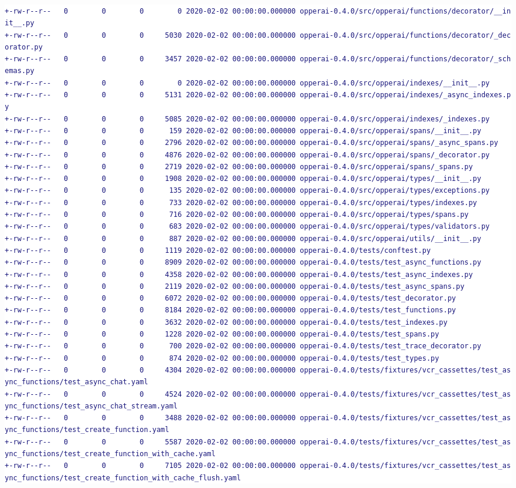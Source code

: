 ```diff
+-rw-r--r--   0        0        0        0 2020-02-02 00:00:00.000000 opperai-0.4.0/src/opperai/functions/decorator/__init__.py
+-rw-r--r--   0        0        0     5030 2020-02-02 00:00:00.000000 opperai-0.4.0/src/opperai/functions/decorator/_decorator.py
+-rw-r--r--   0        0        0     3457 2020-02-02 00:00:00.000000 opperai-0.4.0/src/opperai/functions/decorator/_schemas.py
+-rw-r--r--   0        0        0        0 2020-02-02 00:00:00.000000 opperai-0.4.0/src/opperai/indexes/__init__.py
+-rw-r--r--   0        0        0     5131 2020-02-02 00:00:00.000000 opperai-0.4.0/src/opperai/indexes/_async_indexes.py
+-rw-r--r--   0        0        0     5085 2020-02-02 00:00:00.000000 opperai-0.4.0/src/opperai/indexes/_indexes.py
+-rw-r--r--   0        0        0      159 2020-02-02 00:00:00.000000 opperai-0.4.0/src/opperai/spans/__init__.py
+-rw-r--r--   0        0        0     2796 2020-02-02 00:00:00.000000 opperai-0.4.0/src/opperai/spans/_async_spans.py
+-rw-r--r--   0        0        0     4876 2020-02-02 00:00:00.000000 opperai-0.4.0/src/opperai/spans/_decorator.py
+-rw-r--r--   0        0        0     2719 2020-02-02 00:00:00.000000 opperai-0.4.0/src/opperai/spans/_spans.py
+-rw-r--r--   0        0        0     1908 2020-02-02 00:00:00.000000 opperai-0.4.0/src/opperai/types/__init__.py
+-rw-r--r--   0        0        0      135 2020-02-02 00:00:00.000000 opperai-0.4.0/src/opperai/types/exceptions.py
+-rw-r--r--   0        0        0      733 2020-02-02 00:00:00.000000 opperai-0.4.0/src/opperai/types/indexes.py
+-rw-r--r--   0        0        0      716 2020-02-02 00:00:00.000000 opperai-0.4.0/src/opperai/types/spans.py
+-rw-r--r--   0        0        0      683 2020-02-02 00:00:00.000000 opperai-0.4.0/src/opperai/types/validators.py
+-rw-r--r--   0        0        0      887 2020-02-02 00:00:00.000000 opperai-0.4.0/src/opperai/utils/__init__.py
+-rw-r--r--   0        0        0     1119 2020-02-02 00:00:00.000000 opperai-0.4.0/tests/conftest.py
+-rw-r--r--   0        0        0     8909 2020-02-02 00:00:00.000000 opperai-0.4.0/tests/test_async_functions.py
+-rw-r--r--   0        0        0     4358 2020-02-02 00:00:00.000000 opperai-0.4.0/tests/test_async_indexes.py
+-rw-r--r--   0        0        0     2119 2020-02-02 00:00:00.000000 opperai-0.4.0/tests/test_async_spans.py
+-rw-r--r--   0        0        0     6072 2020-02-02 00:00:00.000000 opperai-0.4.0/tests/test_decorator.py
+-rw-r--r--   0        0        0     8184 2020-02-02 00:00:00.000000 opperai-0.4.0/tests/test_functions.py
+-rw-r--r--   0        0        0     3632 2020-02-02 00:00:00.000000 opperai-0.4.0/tests/test_indexes.py
+-rw-r--r--   0        0        0     1228 2020-02-02 00:00:00.000000 opperai-0.4.0/tests/test_spans.py
+-rw-r--r--   0        0        0      700 2020-02-02 00:00:00.000000 opperai-0.4.0/tests/test_trace_decorator.py
+-rw-r--r--   0        0        0      874 2020-02-02 00:00:00.000000 opperai-0.4.0/tests/test_types.py
+-rw-r--r--   0        0        0     4304 2020-02-02 00:00:00.000000 opperai-0.4.0/tests/fixtures/vcr_cassettes/test_async_functions/test_async_chat.yaml
+-rw-r--r--   0        0        0     4524 2020-02-02 00:00:00.000000 opperai-0.4.0/tests/fixtures/vcr_cassettes/test_async_functions/test_async_chat_stream.yaml
+-rw-r--r--   0        0        0     3488 2020-02-02 00:00:00.000000 opperai-0.4.0/tests/fixtures/vcr_cassettes/test_async_functions/test_create_function.yaml
+-rw-r--r--   0        0        0     5587 2020-02-02 00:00:00.000000 opperai-0.4.0/tests/fixtures/vcr_cassettes/test_async_functions/test_create_function_with_cache.yaml
+-rw-r--r--   0        0        0     7105 2020-02-02 00:00:00.000000 opperai-0.4.0/tests/fixtures/vcr_cassettes/test_async_functions/test_create_function_with_cache_flush.yaml
```